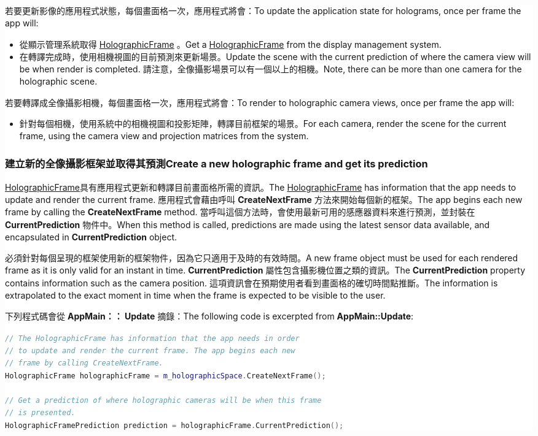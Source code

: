 <span data-ttu-id="0aa1d-113">若要更新影像的應用程式狀態，每個畫面格一次，應用程式將會：</span><span class="sxs-lookup"><span data-stu-id="0aa1d-113">To update the application state for holograms, once per frame the app will:</span></span>
* <span data-ttu-id="0aa1d-114">從顯示管理系統取得 <a href="https://docs.microsoft.com/uwp/api/windows.graphics.holographic.holographicframe" target="_blank">HolographicFrame</a> 。</span><span class="sxs-lookup"><span data-stu-id="0aa1d-114">Get a <a href="https://docs.microsoft.com/uwp/api/windows.graphics.holographic.holographicframe" target="_blank">HolographicFrame</a> from the display management system.</span></span>
* <span data-ttu-id="0aa1d-115">在轉譯完成時，使用相機視圖的目前預測來更新場景。</span><span class="sxs-lookup"><span data-stu-id="0aa1d-115">Update the scene with the current prediction of where the camera view will be when render is completed.</span></span> <span data-ttu-id="0aa1d-116">請注意，全像攝影場景可以有一個以上的相機。</span><span class="sxs-lookup"><span data-stu-id="0aa1d-116">Note, there can be more than one camera for the holographic scene.</span></span>

<span data-ttu-id="0aa1d-117">若要轉譯成全像攝影相機，每個畫面格一次，應用程式將會：</span><span class="sxs-lookup"><span data-stu-id="0aa1d-117">To render to holographic camera views, once per frame the app will:</span></span>
* <span data-ttu-id="0aa1d-118">針對每個相機，使用系統中的相機視圖和投影矩陣，轉譯目前框架的場景。</span><span class="sxs-lookup"><span data-stu-id="0aa1d-118">For each camera, render the scene for the current frame, using the camera view and projection matrices from the system.</span></span>

### <a name="create-a-new-holographic-frame-and-get-its-prediction"></a><span data-ttu-id="0aa1d-119">建立新的全像攝影框架並取得其預測</span><span class="sxs-lookup"><span data-stu-id="0aa1d-119">Create a new holographic frame and get its prediction</span></span>

<span data-ttu-id="0aa1d-120"><a href="https://docs.microsoft.com/uwp/api/windows.graphics.holographic.holographicframe" target="_blank">HolographicFrame</a>具有應用程式更新和轉譯目前畫面格所需的資訊。</span><span class="sxs-lookup"><span data-stu-id="0aa1d-120">The <a href="https://docs.microsoft.com/uwp/api/windows.graphics.holographic.holographicframe" target="_blank">HolographicFrame</a> has information that the app needs to update and render the current frame.</span></span> <span data-ttu-id="0aa1d-121">應用程式會藉由呼叫 **CreateNextFrame** 方法來開始每個新的框架。</span><span class="sxs-lookup"><span data-stu-id="0aa1d-121">The app begins each new frame by calling the **CreateNextFrame** method.</span></span> <span data-ttu-id="0aa1d-122">當呼叫這個方法時，會使用最新可用的感應器資料來進行預測，並封裝在 **CurrentPrediction** 物件中。</span><span class="sxs-lookup"><span data-stu-id="0aa1d-122">When this method is called, predictions are made using the latest sensor data available, and encapsulated in **CurrentPrediction** object.</span></span>

<span data-ttu-id="0aa1d-123">必須針對每個呈現的框架使用新的框架物件，因為它只適用于及時的有效時間。</span><span class="sxs-lookup"><span data-stu-id="0aa1d-123">A new frame object must be used for each rendered frame as it is only valid for an instant in time.</span></span> <span data-ttu-id="0aa1d-124">**CurrentPrediction** 屬性包含攝影機位置之類的資訊。</span><span class="sxs-lookup"><span data-stu-id="0aa1d-124">The **CurrentPrediction** property contains information such as the camera position.</span></span> <span data-ttu-id="0aa1d-125">這項資訊會在預期使用者看到畫面格的確切時間點推斷。</span><span class="sxs-lookup"><span data-stu-id="0aa1d-125">The information is extrapolated to the exact moment in time when the frame is expected to be visible to the user.</span></span>

<span data-ttu-id="0aa1d-126">下列程式碼會從 **AppMain：： Update** 摘錄：</span><span class="sxs-lookup"><span data-stu-id="0aa1d-126">The following code is excerpted from **AppMain::Update**:</span></span>

```cpp
// The HolographicFrame has information that the app needs in order
// to update and render the current frame. The app begins each new
// frame by calling CreateNextFrame.
HolographicFrame holographicFrame = m_holographicSpace.CreateNextFrame();

// Get a prediction of where holographic cameras will be when this frame
// is presented.
HolographicFramePrediction prediction = holographicFrame.CurrentPrediction();
```
